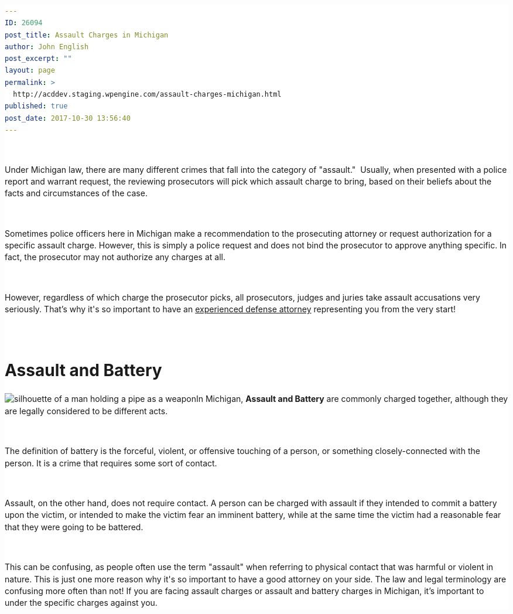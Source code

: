 ```yaml
---
ID: 26094
post_title: Assault Charges in Michigan
author: John English
post_excerpt: ""
layout: page
permalink: >
  http://acddev.staging.wpengine.com/assault-charges-michigan.html
published: true
post_date: 2017-10-30 13:56:40
---
```

&nbsp;

<span style="font-weight: 400;">Under Michigan law, there are many different crimes that fall into the category of "assault."  Usually, when presented with a police report and warrant request, the reviewing prosecutors will pick which assault charge to bring, based on their beliefs about the facts and circumstances of the case. </span>

&nbsp;

<span style="font-weight: 400;">Sometimes police officers here in Michigan make a recommendation to the prosecuting attorney or request authorization for a specific assault charge. However, this is simply a police request and does not bind the prosecutor to approve anything specific. In fact, the prosecutor may not authorize any charges at all. </span>

&nbsp;

<span style="font-weight: 400;">However, regardless of which charge the prosecutor picks, all prosecutors, judges and juries take assault accusations very seriously. That’s why it's so important to have an </span><a href="http://www.acddev.staging.wpengine.com/"><span style="font-weight: 400;">experienced defense attorney</span></a><span style="font-weight: 400;"> representing you from the very start!</span>

&nbsp;
<h1><b>Assault and Battery</b></h1>
<span style="font-weight: 400;"><img class="size-medium wp-image-26095 alignleft" src="http://acddev.staging.wpengine.com/wp-content/uploads/2017/10/killer-820017_1280-300x225.jpg" alt="silhouette of a man holding a pipe as a weapon" width="300" height="225" />In Michigan, </span><b>Assault and Battery</b><span style="font-weight: 400;"> are commonly charged together, although they are legally considered to be different acts. </span>

&nbsp;

<span style="font-weight: 400;">The definition of battery is the forceful, violent, or offensive touching of a person, or something closely-connected with the person. It is a crime that requires some sort of contact. </span>

&nbsp;

<span style="font-weight: 400;">Assault, on the other hand, does not require contact. A person can be charged with assault if they intended to commit a battery upon the victim, or intended to make the victim fear an imminent battery, while at the same time the victim had a reasonable fear that they were going to be battered.</span>

&nbsp;

<span style="font-weight: 400;">This can be confusing, as people often use the term "assault" when referring to physical contact that was harmful or violent in nature. This is just one more reason why it's so important to have a good attorney on your side. The law and legal terminology are confusing more often than not! If you are facing assault charges or assault and battery charges in Michigan, it’s important to under the specific charges against you. </span>
